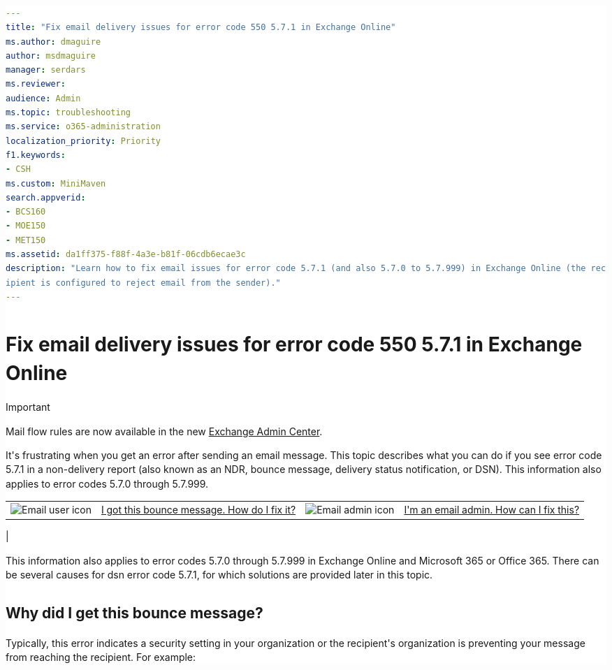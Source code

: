 ```yaml
---
title: "Fix email delivery issues for error code 550 5.7.1 in Exchange Online"
ms.author: dmaguire
author: msdmaguire
manager: serdars
ms.reviewer: 
audience: Admin
ms.topic: troubleshooting
ms.service: o365-administration
localization_priority: Priority
f1.keywords:
- CSH
ms.custom: MiniMaven
search.appverid:
- BCS160
- MOE150
- MET150
ms.assetid: da1ff375-f88f-4a3e-b81f-06cdb6ecae3c
description: "Learn how to fix email issues for error code 5.7.1 (and also 5.7.0 to 5.7.999) in Exchange Online (the recipient is configured to reject email from the sender)."
---
```


# Fix email delivery issues for error code 550 5.7.1 in Exchange Online

> [!IMPORTANT]
> Mail flow rules are now available in the new [Exchange Admin Center](https://admin.exchange.microsoft.com).

It's frustrating when you get an error after sending an email message. This topic describes what you can do if you see error code 5.7.1 in a non-delivery report (also known as an NDR, bounce message, delivery status notification, or DSN). This information also applies to error codes 5.7.0 through 5.7.999.

|||||
|---|---|---|---|
|![Email user icon](../../media/31425afd-41a9-435e-aa85-6886277c369b.png)|[I got this bounce message. How do I fix it?](#i-got-this-bounce-message-how-do-i-fix-it)|![Email admin icon](../../media/3d4c569e-b819-4a29-86b1-4b9619cf2acf.png)|[I'm an email admin. How can I fix this?](#im-an-email-admin-how-can-i-fix-this)|
|

This information also applies to error codes 5.7.0 through 5.7.999 in Exchange Online and Microsoft 365 or Office 365. There can be several causes for dsn error code 5.7.1, for which solutions are provided later in this topic.

## Why did I get this bounce message?

Typically, this error indicates a security setting in your organization or the recipient's organization is preventing your message from reaching the recipient. For example:
